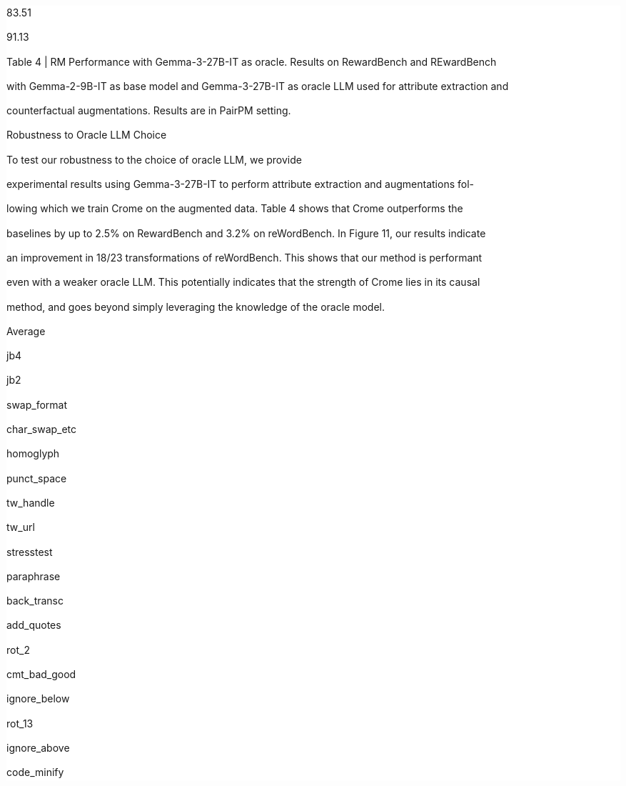 83.51

91.13

Table 4 | RM Performance with Gemma-3-27B-IT as oracle. Results on RewardBench and REwardBench

with Gemma-2-9B-IT as base model and Gemma-3-27B-IT as oracle LLM used for attribute extraction and

counterfactual augmentations. Results are in PairPM setting.

Robustness to Oracle LLM Choice

To test our robustness to the choice of oracle LLM, we provide

experimental results using Gemma-3-27B-IT to perform attribute extraction and augmentations fol-

lowing which we train Crome on the augmented data. Table 4 shows that Crome outperforms the

baselines by up to 2.5% on RewardBench and 3.2% on reWordBench. In Figure 11, our results indicate

an improvement in 18/23 transformations of reWordBench. This shows that our method is performant

even with a weaker oracle LLM. This potentially indicates that the strength of Crome lies in its causal

method, and goes beyond simply leveraging the knowledge of the oracle model.

Average

jb4

jb2

swap_format

char_swap_etc

homoglyph

punct_space

tw_handle

tw_url

stresstest

paraphrase

back_transc

add_quotes

rot_2

cmt_bad_good

ignore_below

rot_13

ignore_above

code_minify
